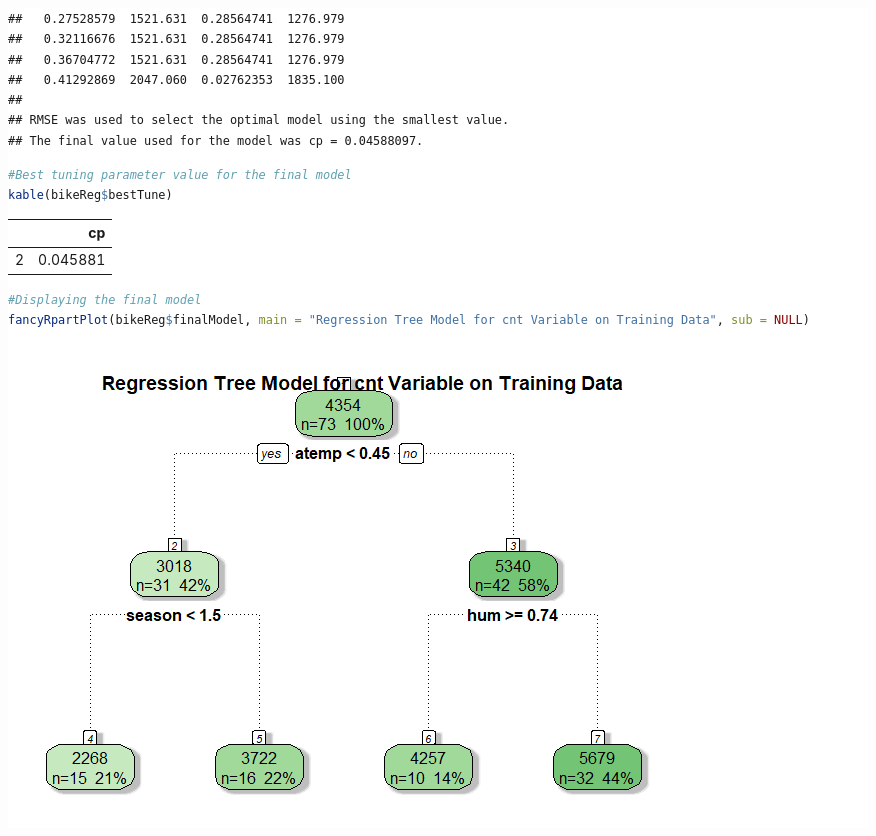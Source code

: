     ##   0.27528579  1521.631  0.28564741  1276.979
    ##   0.32116676  1521.631  0.28564741  1276.979
    ##   0.36704772  1521.631  0.28564741  1276.979
    ##   0.41292869  2047.060  0.02762353  1835.100
    ## 
    ## RMSE was used to select the optimal model using the smallest value.
    ## The final value used for the model was cp = 0.04588097.

``` r
#Best tuning parameter value for the final model
kable(bikeReg$bestTune)
```

|   |       cp |
| :- | -------: |
| 2 | 0.045881 |

``` r
#Displaying the final model
fancyRpartPlot(bikeReg$finalModel, main = "Regression Tree Model for cnt Variable on Training Data", sub = NULL)
```

![](MondayAnalysis_files/figure-gfm/model%201-1.png)
